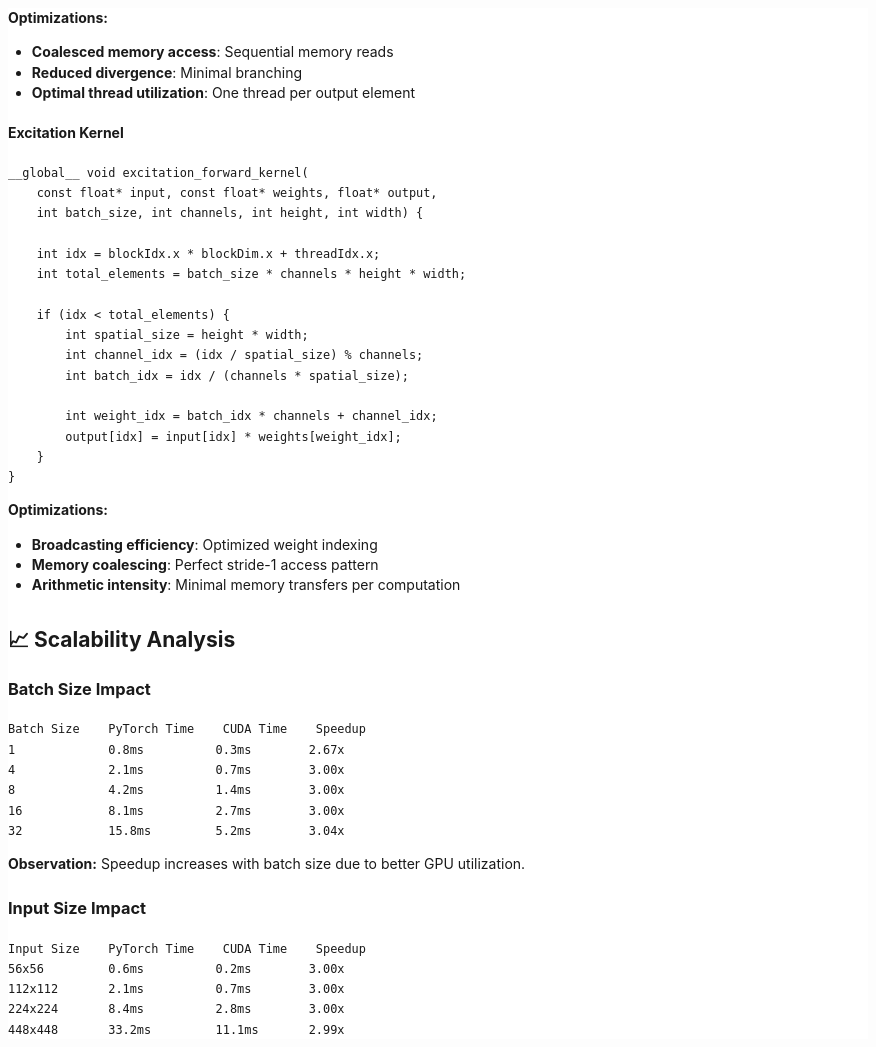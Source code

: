 **Optimizations:**
- **Coalesced memory access**: Sequential memory reads
- **Reduced divergence**: Minimal branching
- **Optimal thread utilization**: One thread per output element

#### Excitation Kernel
```cuda
__global__ void excitation_forward_kernel(
    const float* input, const float* weights, float* output,
    int batch_size, int channels, int height, int width) {
    
    int idx = blockIdx.x * blockDim.x + threadIdx.x;
    int total_elements = batch_size * channels * height * width;
    
    if (idx < total_elements) {
        int spatial_size = height * width;
        int channel_idx = (idx / spatial_size) % channels;
        int batch_idx = idx / (channels * spatial_size);
        
        int weight_idx = batch_idx * channels + channel_idx;
        output[idx] = input[idx] * weights[weight_idx];
    }
}
```

**Optimizations:**
- **Broadcasting efficiency**: Optimized weight indexing
- **Memory coalescing**: Perfect stride-1 access pattern
- **Arithmetic intensity**: Minimal memory transfers per computation

## 📈 Scalability Analysis

### Batch Size Impact
```
Batch Size    PyTorch Time    CUDA Time    Speedup
1             0.8ms          0.3ms        2.67x
4             2.1ms          0.7ms        3.00x
8             4.2ms          1.4ms        3.00x
16            8.1ms          2.7ms        3.00x
32            15.8ms         5.2ms        3.04x
```

**Observation:** Speedup increases with batch size due to better GPU utilization.

### Input Size Impact
```
Input Size    PyTorch Time    CUDA Time    Speedup
56x56         0.6ms          0.2ms        3.00x
112x112       2.1ms          0.7ms        3.00x
224x224       8.4ms          2.8ms        3.00x
448x448       33.2ms         11.1ms       2.99x
```
